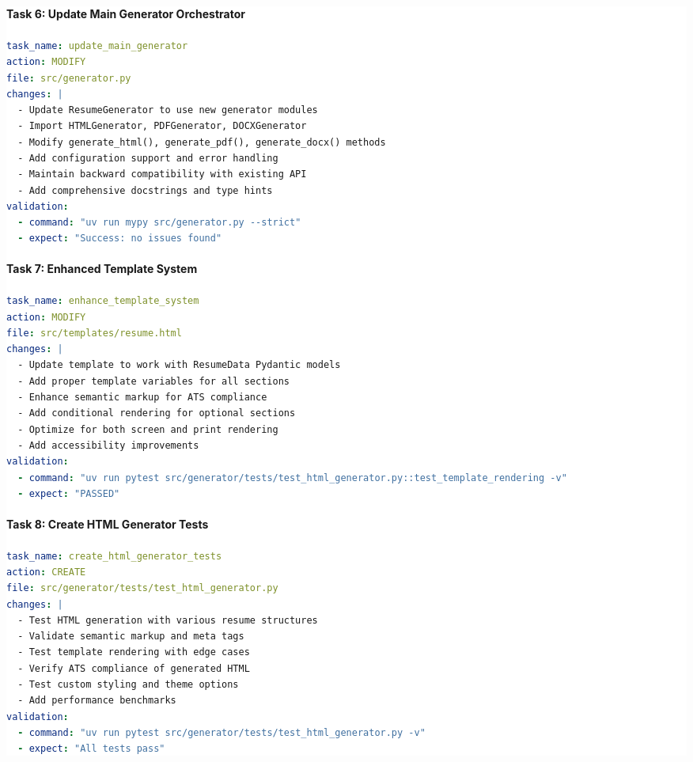 #### Task 6: Update Main Generator Orchestrator

```yaml
task_name: update_main_generator
action: MODIFY
file: src/generator.py
changes: |
  - Update ResumeGenerator to use new generator modules
  - Import HTMLGenerator, PDFGenerator, DOCXGenerator
  - Modify generate_html(), generate_pdf(), generate_docx() methods
  - Add configuration support and error handling
  - Maintain backward compatibility with existing API
  - Add comprehensive docstrings and type hints
validation:
  - command: "uv run mypy src/generator.py --strict"
  - expect: "Success: no issues found"
```

#### Task 7: Enhanced Template System

```yaml
task_name: enhance_template_system
action: MODIFY
file: src/templates/resume.html
changes: |
  - Update template to work with ResumeData Pydantic models
  - Add proper template variables for all sections
  - Enhance semantic markup for ATS compliance
  - Add conditional rendering for optional sections
  - Optimize for both screen and print rendering
  - Add accessibility improvements
validation:
  - command: "uv run pytest src/generator/tests/test_html_generator.py::test_template_rendering -v"
  - expect: "PASSED"
```

#### Task 8: Create HTML Generator Tests

```yaml
task_name: create_html_generator_tests
action: CREATE
file: src/generator/tests/test_html_generator.py
changes: |
  - Test HTML generation with various resume structures
  - Validate semantic markup and meta tags
  - Test template rendering with edge cases
  - Verify ATS compliance of generated HTML
  - Test custom styling and theme options
  - Add performance benchmarks
validation:
  - command: "uv run pytest src/generator/tests/test_html_generator.py -v"
  - expect: "All tests pass"
```
